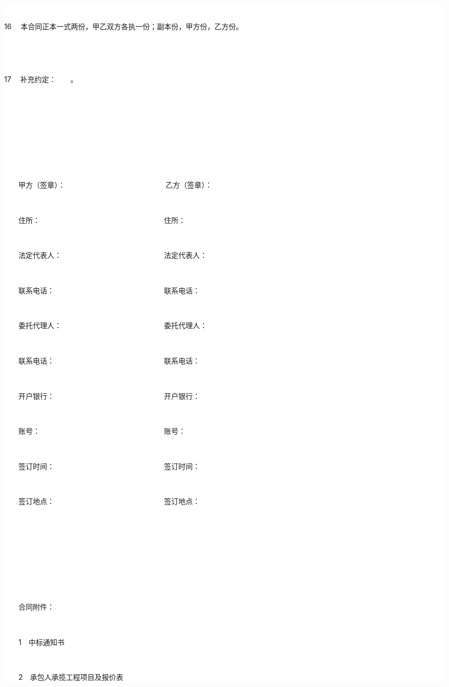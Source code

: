 　　

16　
本合同正本一式两份，甲乙双方各执一份；副本份，甲方份，乙方份。

　　

　　

17　
补充约定：　　。　　

　　

　　

　　

　　

　　

　　甲方（签章）：　　　　　　　　　　　　　　乙方（签章）：　　

　　

　　住所：　　　　　　　　　　　　　　　　　 住所：　　

　　

　　法定代表人：　　　　　　　　　　　　　　 法定代表人：　　

　　

　　联系电话：　　　　　　　　　　　　　　　 联系电话：　　

　　

　　委托代理人：　　　　　　　　　　　　　　 委托代理人：　　

　　

　　联系电话：　　　　　　　　　　　　　　　 联系电话：　　

　　

　　开户银行：　　　　　　　　　　　　　　　 开户银行：　　

　　

　　账号：　　　　　　　　　　　　　　　　　 账号：　　

　　

　　签订时间：　　　　　　　　　　　　　　　 签订时间：　　

　　

　　签订地点：　　　　　　　　　　　　　　　 签订地点：

　　

　　

　　

　　　　

　　

　　合同附件：

　　

　　1　中标通知书

　　

　　2　承包人承揽工程项目及报价表
